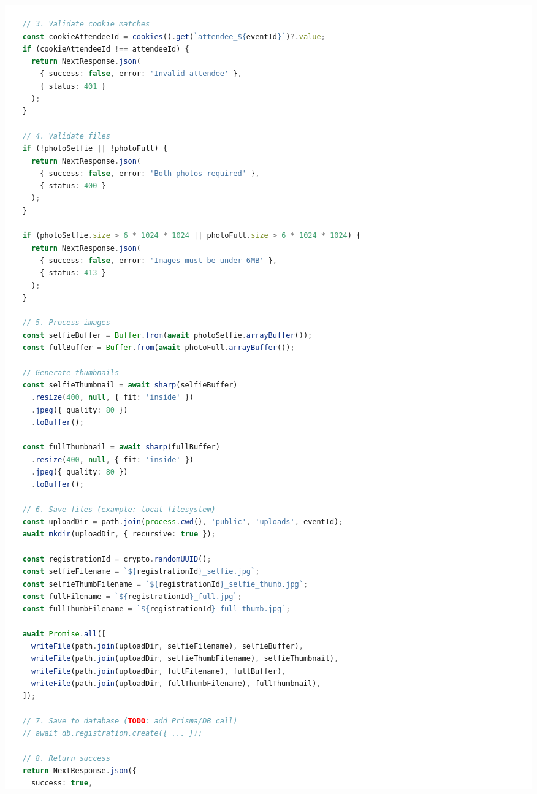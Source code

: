 ```typescript

    // 3. Validate cookie matches
    const cookieAttendeeId = cookies().get(`attendee_${eventId}`)?.value;
    if (cookieAttendeeId !== attendeeId) {
      return NextResponse.json(
        { success: false, error: 'Invalid attendee' },
        { status: 401 }
      );
    }

    // 4. Validate files
    if (!photoSelfie || !photoFull) {
      return NextResponse.json(
        { success: false, error: 'Both photos required' },
        { status: 400 }
      );
    }

    if (photoSelfie.size > 6 * 1024 * 1024 || photoFull.size > 6 * 1024 * 1024) {
      return NextResponse.json(
        { success: false, error: 'Images must be under 6MB' },
        { status: 413 }
      );
    }

    // 5. Process images
    const selfieBuffer = Buffer.from(await photoSelfie.arrayBuffer());
    const fullBuffer = Buffer.from(await photoFull.arrayBuffer());

    // Generate thumbnails
    const selfieThumbnail = await sharp(selfieBuffer)
      .resize(400, null, { fit: 'inside' })
      .jpeg({ quality: 80 })
      .toBuffer();

    const fullThumbnail = await sharp(fullBuffer)
      .resize(400, null, { fit: 'inside' })
      .jpeg({ quality: 80 })
      .toBuffer();

    // 6. Save files (example: local filesystem)
    const uploadDir = path.join(process.cwd(), 'public', 'uploads', eventId);
    await mkdir(uploadDir, { recursive: true });

    const registrationId = crypto.randomUUID();
    const selfieFilename = `${registrationId}_selfie.jpg`;
    const selfieThumbFilename = `${registrationId}_selfie_thumb.jpg`;
    const fullFilename = `${registrationId}_full.jpg`;
    const fullThumbFilename = `${registrationId}_full_thumb.jpg`;

    await Promise.all([
      writeFile(path.join(uploadDir, selfieFilename), selfieBuffer),
      writeFile(path.join(uploadDir, selfieThumbFilename), selfieThumbnail),
      writeFile(path.join(uploadDir, fullFilename), fullBuffer),
      writeFile(path.join(uploadDir, fullThumbFilename), fullThumbnail),
    ]);

    // 7. Save to database (TODO: add Prisma/DB call)
    // await db.registration.create({ ... });

    // 8. Return success
    return NextResponse.json({
      success: true,
```